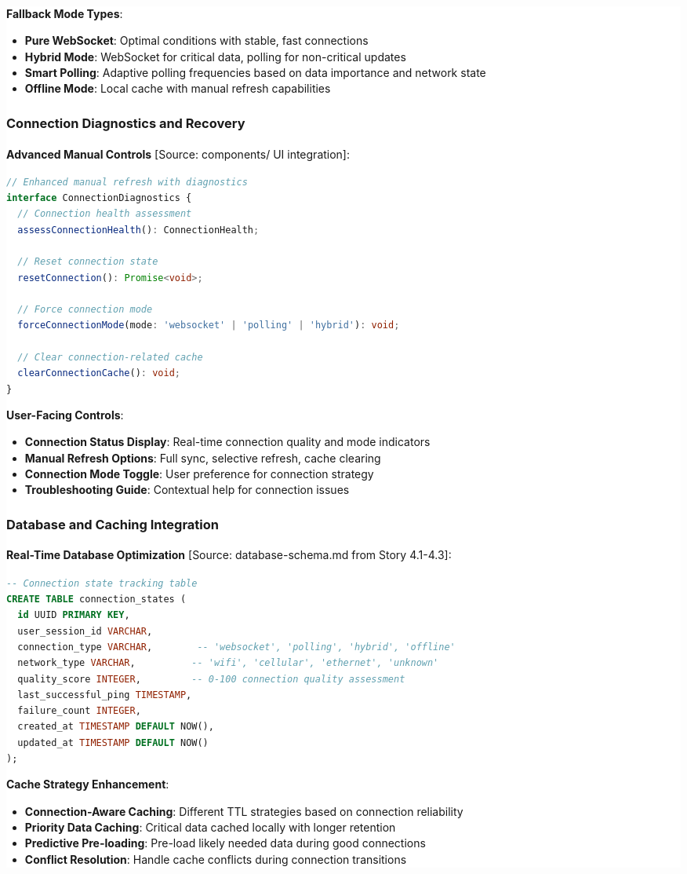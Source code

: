 **Fallback Mode Types**:
- **Pure WebSocket**: Optimal conditions with stable, fast connections
- **Hybrid Mode**: WebSocket for critical data, polling for non-critical updates
- **Smart Polling**: Adaptive polling frequencies based on data importance and network state
- **Offline Mode**: Local cache with manual refresh capabilities

### Connection Diagnostics and Recovery
**Advanced Manual Controls** [Source: components/ UI integration]:
```typescript
// Enhanced manual refresh with diagnostics
interface ConnectionDiagnostics {
  // Connection health assessment
  assessConnectionHealth(): ConnectionHealth;
  
  // Reset connection state
  resetConnection(): Promise<void>;
  
  // Force connection mode
  forceConnectionMode(mode: 'websocket' | 'polling' | 'hybrid'): void;
  
  // Clear connection-related cache
  clearConnectionCache(): void;
}
```

**User-Facing Controls**:
- **Connection Status Display**: Real-time connection quality and mode indicators
- **Manual Refresh Options**: Full sync, selective refresh, cache clearing
- **Connection Mode Toggle**: User preference for connection strategy
- **Troubleshooting Guide**: Contextual help for connection issues

### Database and Caching Integration
**Real-Time Database Optimization** [Source: database-schema.md from Story 4.1-4.3]:
```sql
-- Connection state tracking table
CREATE TABLE connection_states (
  id UUID PRIMARY KEY,
  user_session_id VARCHAR,
  connection_type VARCHAR,        -- 'websocket', 'polling', 'hybrid', 'offline'  
  network_type VARCHAR,          -- 'wifi', 'cellular', 'ethernet', 'unknown'
  quality_score INTEGER,         -- 0-100 connection quality assessment
  last_successful_ping TIMESTAMP,
  failure_count INTEGER,
  created_at TIMESTAMP DEFAULT NOW(),
  updated_at TIMESTAMP DEFAULT NOW()
);
```

**Cache Strategy Enhancement**:
- **Connection-Aware Caching**: Different TTL strategies based on connection reliability
- **Priority Data Caching**: Critical data cached locally with longer retention
- **Predictive Pre-loading**: Pre-load likely needed data during good connections
- **Conflict Resolution**: Handle cache conflicts during connection transitions
